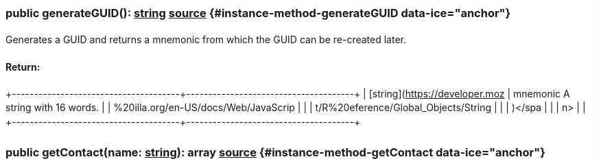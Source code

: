 <div data-ice="returnProperties">

</div>

</div>

</div>

<div class="detail" data-ice="detail">

### <span class="access" data-ice="access">public</span> <span data-ice="name">generateGUID</span><span data-ice="signature">(): <span>[string](https://developer.mozilla.org/en-US/docs/Web/JavaScript/Reference/Global_Objects/String)</span></span> <span class="right-info"> <span data-ice="source"><span>[source](../../../file/src/graphconnector/GraphConnector.js.html#lineNumber39)</span></span> </span> {#instance-method-generateGUID data-ice="anchor"}

<div data-ice="description">

Generates a GUID and returns a mnemonic from which the GUID can be
re-created later.

</div>

<div data-ice="properties">

</div>

<div class="return-params" data-ice="returnParams">

#### Return:

+--------------------------------------+--------------------------------------+
| <span>[string](https://developer.moz | mnemonic A string with 16 words.     |
| %20illa.org/en-US/docs/Web/JavaScrip |                                      |
| t/R%20eference/Global_Objects/String |                                      |
| )&lt;/spa                            |                                      |
| n&gt;                                |                                      |
+--------------------------------------+--------------------------------------+

<div data-ice="returnProperties">

</div>

</div>

</div>

<div class="detail" data-ice="detail">

### <span class="access" data-ice="access">public</span> <span data-ice="name">getContact</span><span data-ice="signature">(name: <span>[string](https://developer.mozilla.org/en-US/docs/Web/JavaScript/Reference/Global_Objects/String)</span>): <span>array</span></span> <span class="right-info"> <span data-ice="source"><span>[source](../../../file/src/graphconnector/GraphConnector.js.html#lineNumber220)</span></span> </span> {#instance-method-getContact data-ice="anchor"}
